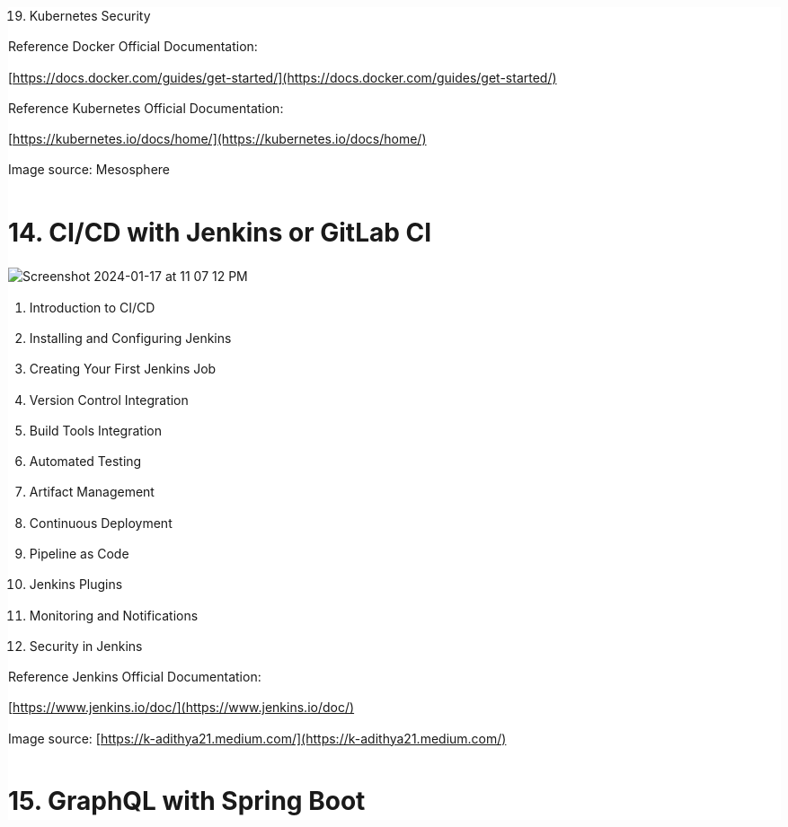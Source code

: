 19. Kubernetes Security



Reference Docker Official Documentation:

[https://docs.docker.com/guides/get-started/](https://docs.docker.com/guides/get-started/)



Reference Kubernetes Official Documentation:

[https://kubernetes.io/docs/home/](https://kubernetes.io/docs/home/)



Image source: Mesosphere



# 14. CI/CD with Jenkins or GitLab CI



<img width="691" alt="Screenshot 2024-01-17 at 11 07 12 PM" src="https://github.com/bhuvnesharya/Perfect-Roadmap-To-Learn-Java-SpringBoot-In-2024/assets/23649263/923b3157-2893-4da0-a6cf-8d0ac3be4942">



1. Introduction to CI/CD

2. Installing and Configuring Jenkins

3. Creating Your First Jenkins Job

4. Version Control Integration

5. Build Tools Integration

6. Automated Testing

7. Artifact Management

8. Continuous Deployment

9. Pipeline as Code

10. Jenkins Plugins

11. Monitoring and Notifications

12. Security in Jenkins



Reference Jenkins Official Documentation:

[https://www.jenkins.io/doc/](https://www.jenkins.io/doc/)



Image source: [https://k-adithya21.medium.com/](https://k-adithya21.medium.com/)





# 15. GraphQL with Spring Boot
